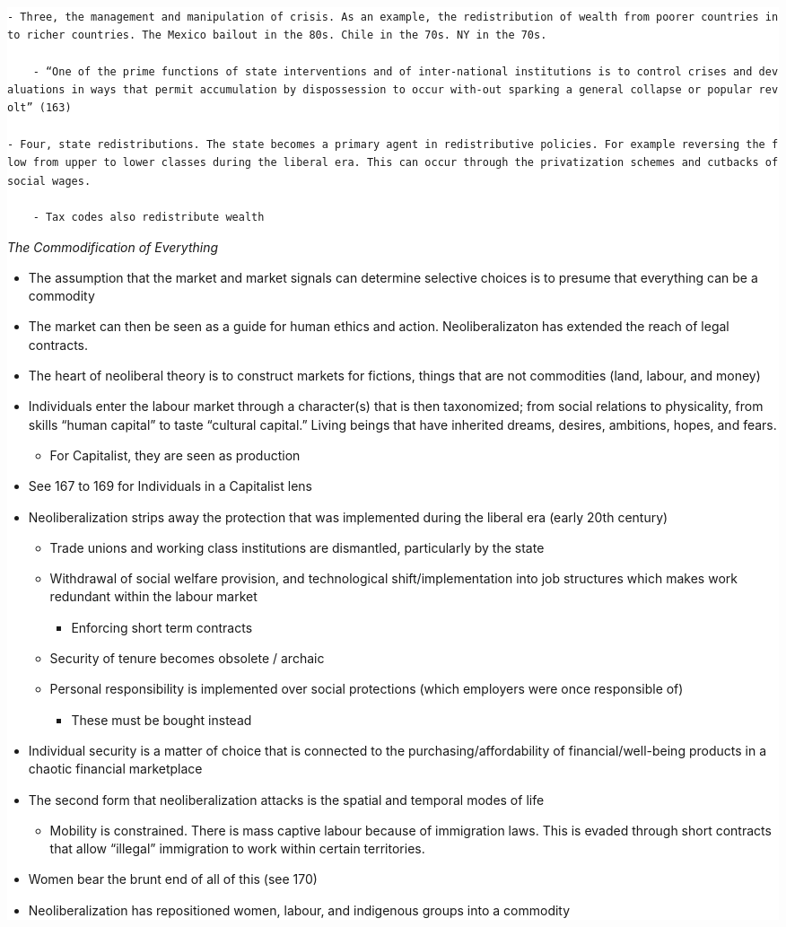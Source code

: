 	- Three, the management and manipulation of crisis. As an example, the redistribution of wealth from poorer countries into richer countries. The Mexico bailout in the 80s. Chile in the 70s. NY in the 70s.

		- “One of the prime functions of state interventions and of inter-national institutions is to control crises and devaluations in ways that permit accumulation by dispossession to occur with-out sparking a general collapse or popular revolt” (163)

	- Four, state redistributions. The state becomes a primary agent in redistributive policies. For example reversing the flow from upper to lower classes during the liberal era. This can occur through the privatization schemes and cutbacks of social wages.

		- Tax codes also redistribute wealth

_The Commodification of Everything_

- The assumption that the market and market signals can determine selective choices is to presume that everything can be a commodity

- The market can then be seen as a guide for human ethics and action. Neoliberalizaton has extended the reach of legal contracts.

- The heart of neoliberal theory is to construct markets for fictions, things that are not commodities (land, labour, and money)

- Individuals enter the labour market through a character(s) that is then taxonomized; from social relations to physicality, from skills “human capital” to taste “cultural capital.” Living beings that have inherited dreams, desires, ambitions, hopes, and fears.

	- For Capitalist, they are seen as production

- See 167 to 169 for Individuals in a Capitalist lens

- Neoliberalization strips away the protection that was implemented during the liberal era (early 20th century)

	- Trade unions and working class institutions are dismantled, particularly by the state

	- Withdrawal of social welfare provision, and technological shift/implementation into job structures which makes work redundant within the labour market

		- Enforcing short term contracts

	- Security of tenure becomes obsolete / archaic

	- Personal responsibility is implemented over social protections (which employers were once responsible of)

		- These must be bought instead

- Individual security is a matter of choice that is connected to the purchasing/affordability of financial/well-being products in a chaotic financial marketplace

- The second form that neoliberalization attacks is the spatial and temporal modes of life

	- Mobility is constrained. There is mass captive labour because of immigration laws. This is evaded through short contracts that allow “illegal” immigration to work within certain territories.

- Women bear the brunt end of all of this (see 170)

- Neoliberalization has repositioned women, labour, and indigenous groups into a commodity
